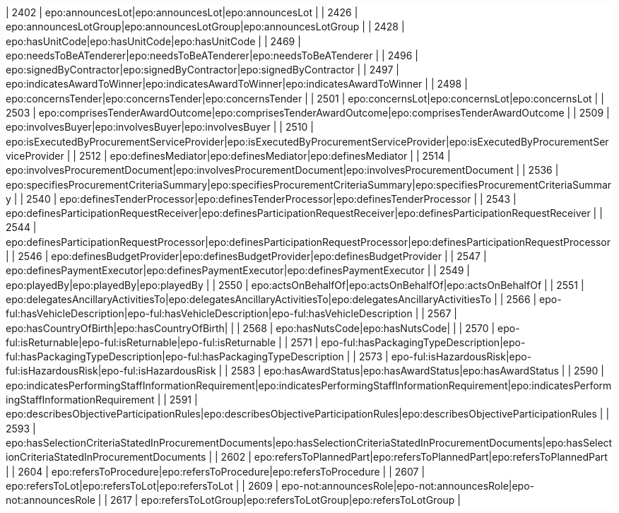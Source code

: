 | 2402 | epo:announcesLot|epo:announcesLot|epo:announcesLot |
| 2426 | epo:announcesLotGroup|epo:announcesLotGroup|epo:announcesLotGroup |
| 2428 | epo:hasUnitCode|epo:hasUnitCode|epo:hasUnitCode |
| 2469 | epo:needsToBeATenderer|epo:needsToBeATenderer|epo:needsToBeATenderer |
| 2496 | epo:signedByContractor|epo:signedByContractor|epo:signedByContractor |
| 2497 | epo:indicatesAwardToWinner|epo:indicatesAwardToWinner|epo:indicatesAwardToWinner |
| 2498 | epo:concernsTender|epo:concernsTender|epo:concernsTender |
| 2501 | epo:concernsLot|epo:concernsLot|epo:concernsLot |
| 2503 | epo:comprisesTenderAwardOutcome|epo:comprisesTenderAwardOutcome|epo:comprisesTenderAwardOutcome |
| 2509 | epo:involvesBuyer|epo:involvesBuyer|epo:involvesBuyer |
| 2510 | epo:isExecutedByProcurementServiceProvider|epo:isExecutedByProcurementServiceProvider|epo:isExecutedByProcurementServiceProvider |
| 2512 | epo:definesMediator|epo:definesMediator|epo:definesMediator |
| 2514 | epo:involvesProcurementDocument|epo:involvesProcurementDocument|epo:involvesProcurementDocument |
| 2536 | epo:specifiesProcurementCriteriaSummary|epo:specifiesProcurementCriteriaSummary|epo:specifiesProcurementCriteriaSummary |
| 2540 | epo:definesTenderProcessor|epo:definesTenderProcessor|epo:definesTenderProcessor |
| 2543 | epo:definesParticipationRequestReceiver|epo:definesParticipationRequestReceiver|epo:definesParticipationRequestReceiver |
| 2544 | epo:definesParticipationRequestProcessor|epo:definesParticipationRequestProcessor|epo:definesParticipationRequestProcessor |
| 2546 | epo:definesBudgetProvider|epo:definesBudgetProvider|epo:definesBudgetProvider |
| 2547 | epo:definesPaymentExecutor|epo:definesPaymentExecutor|epo:definesPaymentExecutor |
| 2549 | epo:playedBy|epo:playedBy|epo:playedBy |
| 2550 | epo:actsOnBehalfOf|epo:actsOnBehalfOf|epo:actsOnBehalfOf |
| 2551 | epo:delegatesAncillaryActivitiesTo|epo:delegatesAncillaryActivitiesTo|epo:delegatesAncillaryActivitiesTo |
| 2566 | epo-ful:hasVehicleDescription|epo-ful:hasVehicleDescription|epo-ful:hasVehicleDescription |
| 2567 | epo:hasCountryOfBirth|epo:hasCountryOfBirth| |
| 2568 | epo:hasNutsCode|epo:hasNutsCode| |
| 2570 | epo-ful:isReturnable|epo-ful:isReturnable|epo-ful:isReturnable |
| 2571 | epo-ful:hasPackagingTypeDescription|epo-ful:hasPackagingTypeDescription|epo-ful:hasPackagingTypeDescription |
| 2573 | epo-ful:isHazardousRisk|epo-ful:isHazardousRisk|epo-ful:isHazardousRisk |
| 2583 | epo:hasAwardStatus|epo:hasAwardStatus|epo:hasAwardStatus |
| 2590 | epo:indicatesPerformingStaffInformationRequirement|epo:indicatesPerformingStaffInformationRequirement|epo:indicatesPerformingStaffInformationRequirement |
| 2591 | epo:describesObjectiveParticipationRules|epo:describesObjectiveParticipationRules|epo:describesObjectiveParticipationRules |
| 2593 | epo:hasSelectionCriteriaStatedInProcurementDocuments|epo:hasSelectionCriteriaStatedInProcurementDocuments|epo:hasSelectionCriteriaStatedInProcurementDocuments |
| 2602 | epo:refersToPlannedPart|epo:refersToPlannedPart|epo:refersToPlannedPart |
| 2604 | epo:refersToProcedure|epo:refersToProcedure|epo:refersToProcedure |
| 2607 | epo:refersToLot|epo:refersToLot|epo:refersToLot |
| 2609 | epo-not:announcesRole|epo-not:announcesRole|epo-not:announcesRole |
| 2617 | epo:refersToLotGroup|epo:refersToLotGroup|epo:refersToLotGroup |